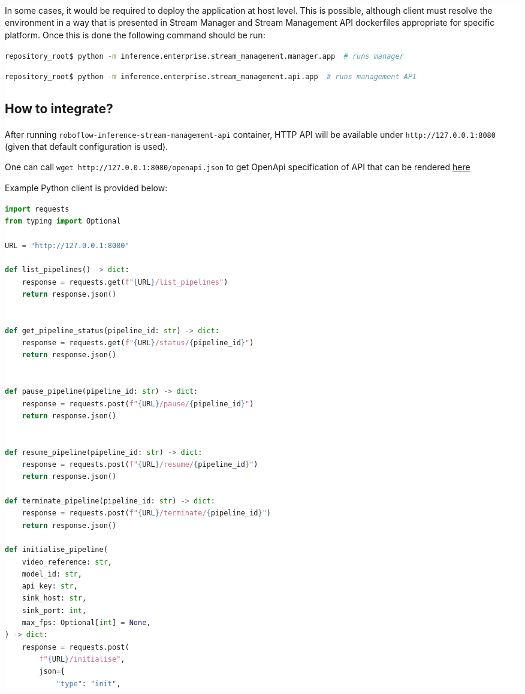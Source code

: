 In some cases, it would be required to deploy the application at host level. This is possible, although
client must resolve the environment in a way that is presented in Stream Manager and Stream Management API dockerfiles
appropriate for specific platform. Once this is done the following command should be run:

```bash
repository_root$ python -m inference.enterprise.stream_management.manager.app  # runs manager
```

```bash
repository_root$ python -m inference.enterprise.stream_management.api.app  # runs management API
```

## How to integrate?

After running `roboflow-inference-stream-management-api` container, HTTP API will be available under
`http://127.0.0.1:8080` (given that default configuration is used).

One can call `wget http://127.0.0.1:8080/openapi.json` to get OpenApi specification of API that can be rendered
<a href="https://editor.swagger.io/" target="_blank">here</a>

Example Python client is provided below:

```python
import requests
from typing import Optional

URL = "http://127.0.0.1:8080"

def list_pipelines() -> dict:
    response = requests.get(f"{URL}/list_pipelines")
    return response.json()


def get_pipeline_status(pipeline_id: str) -> dict:
    response = requests.get(f"{URL}/status/{pipeline_id}")
    return response.json()


def pause_pipeline(pipeline_id: str) -> dict:
    response = requests.post(f"{URL}/pause/{pipeline_id}")
    return response.json()


def resume_pipeline(pipeline_id: str) -> dict:
    response = requests.post(f"{URL}/resume/{pipeline_id}")
    return response.json()

def terminate_pipeline(pipeline_id: str) -> dict:
    response = requests.post(f"{URL}/terminate/{pipeline_id}")
    return response.json()

def initialise_pipeline(
    video_reference: str,
    model_id: str,
    api_key: str,
    sink_host: str,
    sink_port: int,
    max_fps: Optional[int] = None,
) -> dict:
    response = requests.post(
        f"{URL}/initialise",
        json={
            "type": "init",
```
